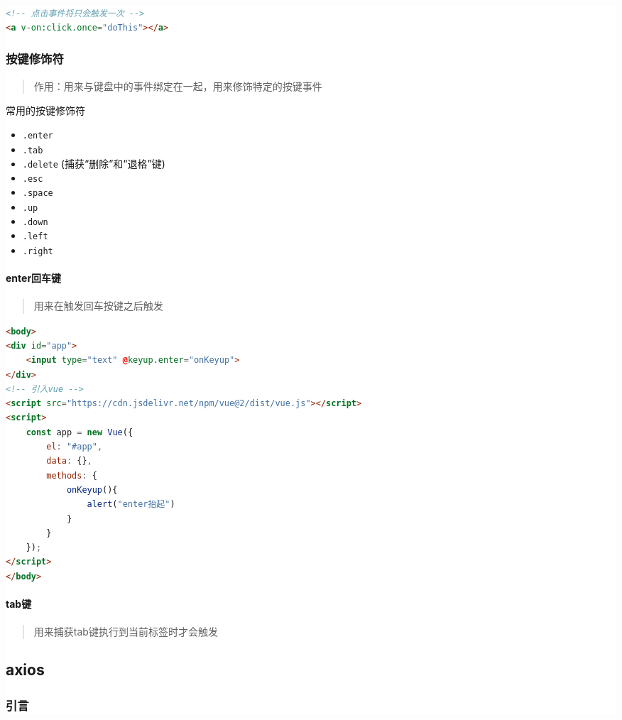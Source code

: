 ```html
<!-- 点击事件将只会触发一次 -->
<a v-on:click.once="doThis"></a>
```

### 按键修饰符

> 作用：用来与键盘中的事件绑定在一起，用来修饰特定的按键事件

常用的按键修饰符

- `.enter`
- `.tab`
- `.delete` (捕获“删除”和“退格”键)
- `.esc`
- `.space`
- `.up`
- `.down`
- `.left`
- `.right`

#### enter回车键

> 用来在触发回车按键之后触发

```html
<body>
<div id="app">
    <input type="text" @keyup.enter="onKeyup">
</div>
<!-- 引入vue -->
<script src="https://cdn.jsdelivr.net/npm/vue@2/dist/vue.js"></script>
<script>
    const app = new Vue({
        el: "#app",
        data: {},
        methods: {
            onKeyup(){
                alert("enter抬起")
            }
        }
    });
</script>
</body>
```

#### tab键

> 用来捕获tab键执行到当前标签时才会触发

## axios

### 引言
